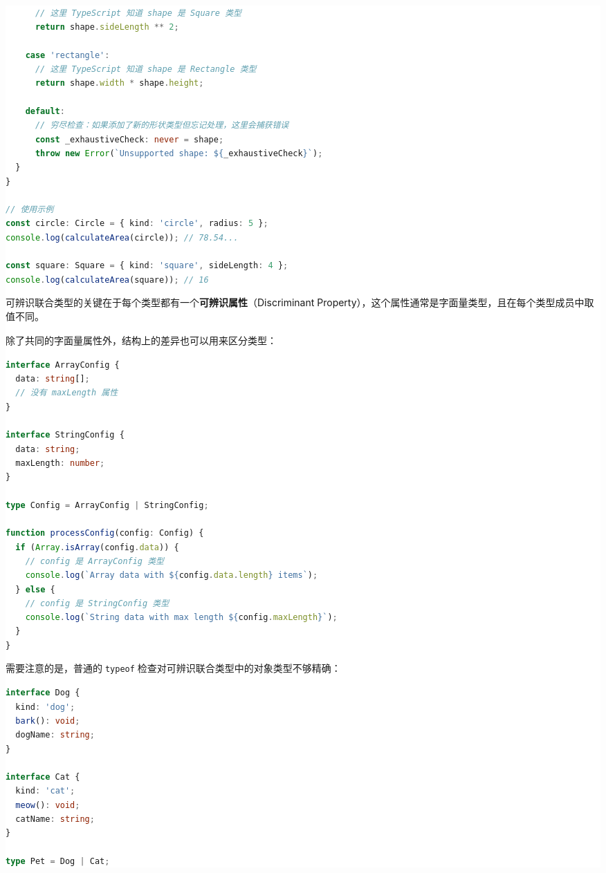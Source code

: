 ```typescript
      // 这里 TypeScript 知道 shape 是 Square 类型
      return shape.sideLength ** 2;

    case 'rectangle':
      // 这里 TypeScript 知道 shape 是 Rectangle 类型
      return shape.width * shape.height;

    default:
      // 穷尽检查：如果添加了新的形状类型但忘记处理，这里会捕获错误
      const _exhaustiveCheck: never = shape;
      throw new Error(`Unsupported shape: ${_exhaustiveCheck}`);
  }
}

// 使用示例
const circle: Circle = { kind: 'circle', radius: 5 };
console.log(calculateArea(circle)); // 78.54...

const square: Square = { kind: 'square', sideLength: 4 };
console.log(calculateArea(square)); // 16
```

可辨识联合类型的关键在于每个类型都有一个**可辨识属性**（Discriminant Property），这个属性通常是字面量类型，且在每个类型成员中取值不同。

除了共同的字面量属性外，结构上的差异也可以用来区分类型：

```typescript
interface ArrayConfig {
  data: string[];
  // 没有 maxLength 属性
}

interface StringConfig {
  data: string;
  maxLength: number;
}

type Config = ArrayConfig | StringConfig;

function processConfig(config: Config) {
  if (Array.isArray(config.data)) {
    // config 是 ArrayConfig 类型
    console.log(`Array data with ${config.data.length} items`);
  } else {
    // config 是 StringConfig 类型
    console.log(`String data with max length ${config.maxLength}`);
  }
}
```

需要注意的是，普通的 `typeof` 检查对可辨识联合类型中的对象类型不够精确：

```typescript
interface Dog {
  kind: 'dog';
  bark(): void;
  dogName: string;
}

interface Cat {
  kind: 'cat';
  meow(): void;
  catName: string;
}

type Pet = Dog | Cat;
```